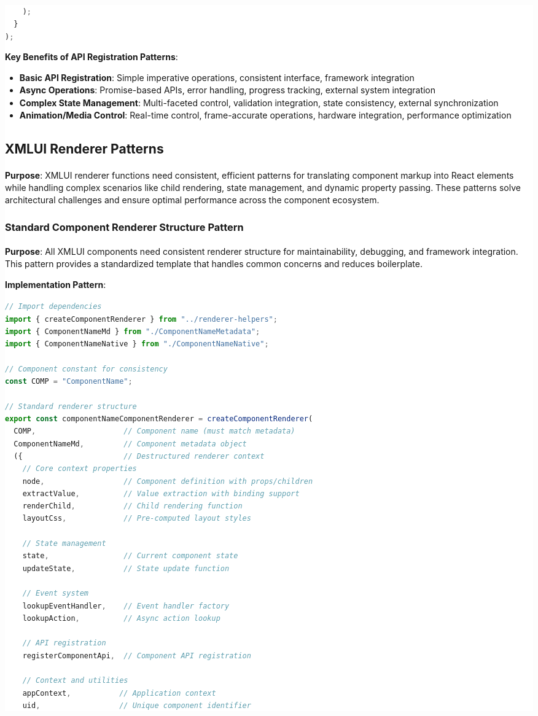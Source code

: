```typescript
    );
  }
);
```

**Key Benefits of API Registration Patterns**:
- **Basic API Registration**: Simple imperative operations, consistent interface, framework integration
- **Async Operations**: Promise-based APIs, error handling, progress tracking, external system integration
- **Complex State Management**: Multi-faceted control, validation integration, state consistency, external synchronization
- **Animation/Media Control**: Real-time control, frame-accurate operations, hardware integration, performance optimization

## XMLUI Renderer Patterns

**Purpose**: XMLUI renderer functions need consistent, efficient patterns for translating component markup into React elements while handling complex scenarios like child rendering, state management, and dynamic property passing. These patterns solve architectural challenges and ensure optimal performance across the component ecosystem.

### Standard Component Renderer Structure Pattern

**Purpose**: All XMLUI components need consistent renderer structure for maintainability, debugging, and framework integration. This pattern provides a standardized template that handles common concerns and reduces boilerplate.

**Implementation Pattern**:

```typescript
// Import dependencies
import { createComponentRenderer } from "../renderer-helpers";
import { ComponentNameMd } from "./ComponentNameMetadata";
import { ComponentNameNative } from "./ComponentNameNative";

// Component constant for consistency
const COMP = "ComponentName";

// Standard renderer structure
export const componentNameComponentRenderer = createComponentRenderer(
  COMP,                    // Component name (must match metadata)
  ComponentNameMd,         // Component metadata object
  ({                       // Destructured renderer context
    // Core context properties
    node,                  // Component definition with props/children
    extractValue,          // Value extraction with binding support
    renderChild,           // Child rendering function
    layoutCss,             // Pre-computed layout styles
    
    // State management
    state,                 // Current component state
    updateState,           // State update function
    
    // Event system
    lookupEventHandler,    // Event handler factory
    lookupAction,          // Async action lookup
    
    // API registration
    registerComponentApi,  // Component API registration
    
    // Context and utilities
    appContext,           // Application context
    uid,                  // Unique component identifier
```